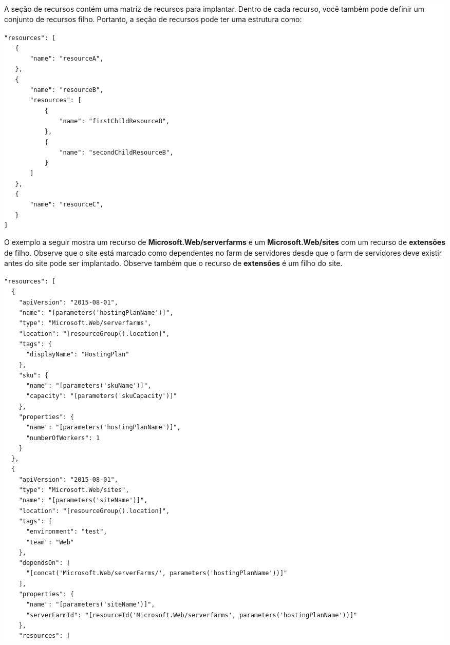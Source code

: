 A seção de recursos contém uma matriz de recursos para implantar. Dentro de cada recurso, você também pode definir um conjunto de recursos filho. Portanto, a seção de recursos pode ter uma estrutura como:

    "resources": [
       {
           "name": "resourceA",
       },
       {
           "name": "resourceB",
           "resources": [
               {
                   "name": "firstChildResourceB",
               },
               {   
                   "name": "secondChildResourceB",
               }
           ]
       },
       {
           "name": "resourceC",
       }
    ]


O exemplo a seguir mostra um recurso de **Microsoft.Web/serverfarms** e um **Microsoft.Web/sites** com um recurso de **extensões** de filho. Observe que o site está marcado como dependentes no farm de servidores desde que o farm de servidores deve existir antes do site pode ser implantado. Observe também que o recurso de **extensões** é um filho do site.

    "resources": [
      {
        "apiVersion": "2015-08-01",
        "name": "[parameters('hostingPlanName')]",
        "type": "Microsoft.Web/serverfarms",
        "location": "[resourceGroup().location]",
        "tags": {
          "displayName": "HostingPlan"
        },
        "sku": {
          "name": "[parameters('skuName')]",
          "capacity": "[parameters('skuCapacity')]"
        },
        "properties": {
          "name": "[parameters('hostingPlanName')]",
          "numberOfWorkers": 1
        }
      },
      {
        "apiVersion": "2015-08-01",
        "type": "Microsoft.Web/sites",
        "name": "[parameters('siteName')]",
        "location": "[resourceGroup().location]",
        "tags": {
          "environment": "test",
          "team": "Web"
        },
        "dependsOn": [
          "[concat('Microsoft.Web/serverFarms/', parameters('hostingPlanName'))]"
        ],
        "properties": {
          "name": "[parameters('siteName')]",
          "serverFarmId": "[resourceId('Microsoft.Web/serverfarms', parameters('hostingPlanName'))]"
        },
        "resources": [

[deployment2cmdlet]: https://msdn.microsoft.com/library/mt740620(v=azure.200).aspx